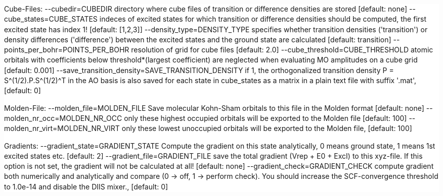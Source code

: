  Cube-Files:
    --cubedir=CUBEDIR    directory where cube files of transition or
                        difference densities are stored [default: none]
    --cube_states=CUBE_STATES
                         indeces of excited states for which transition or
                        difference densities should be computed, the first
                        excited state has index 1! [default: [1,2,3]]
    --density_type=DENSITY_TYPE
                         specifies whether transition densities ('transition')
                        or density differences ('difference') between the
                        excited states and the ground state are calculated
                        [default: transition]
    --points_per_bohr=POINTS_PER_BOHR
                         resolution of grid for cube files [default: 2.0]
    --cube_threshold=CUBE_THRESHOLD
                         atomic orbitals with coefficients below
                        threshold*(largest coefficient) are neglected when
                        evaluating MO amplitudes on a cube grid [default:
                        0.001]
    --save_transition_density=SAVE_TRANSITION_DENSITY
                         if 1, the orthogonalized transition density P =
                        S^(1/2).P.S^(1/2)^T in the AO basis is also saved for
                        each state in cube_states as a matrix in a plain text
                        file with suffix '.mat',  [default: 0]

  Molden-File:
    --molden_file=MOLDEN_FILE
                         Save molecular Kohn-Sham orbitals to this file in the
                        Molden format [default: none]
    --molden_nr_occ=MOLDEN_NR_OCC
                         only these highest occupied orbitals will be exported
                        to the Molden file [default: 100]
    --molden_nr_virt=MOLDEN_NR_VIRT
                         only these lowest unoccupied orbitals will be
                        exported to the Molden file,  [default: 100]

  Gradients:
    --gradient_state=GRADIENT_STATE
                         Compute the gradient on this state analytically, 0
                        means ground state, 1 means 1st excited states etc.
                        [default: 2]
    --gradient_file=GRADIENT_FILE
                         save the total gradient (Vrep + E0 + ExcI) to this
                        xyz-file. If this option is not set, the gradient will
                        not be calculated at all! [default: none]
    --gradient_check=GRADIENT_CHECK
                         compute gradient both numerically and analytically
                        and compare (0 -> off, 1 -> perform check). You should
                        increase the SCF-convergence threshold to 1.0e-14 and
                        disable the DIIS mixer.,  [default: 0]
</pre>
